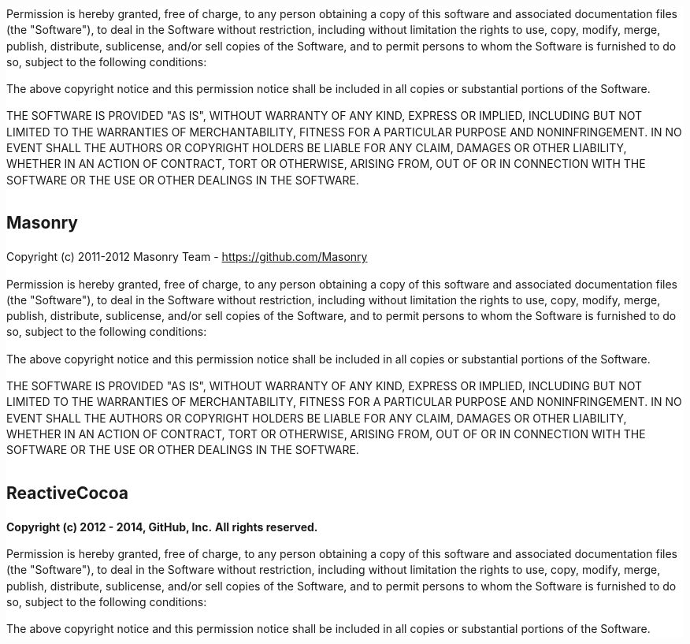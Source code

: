 Permission is hereby granted, free of charge, to any person obtaining a copy
of this software and associated documentation files (the "Software"), to deal
in the Software without restriction, including without limitation the rights
to use, copy, modify, merge, publish, distribute, sublicense, and/or sell
copies of the Software, and to permit persons to whom the Software is
furnished to do so, subject to the following conditions:

The above copyright notice and this permission notice shall be included in
all copies or substantial portions of the Software.

THE SOFTWARE IS PROVIDED "AS IS", WITHOUT WARRANTY OF ANY KIND, EXPRESS OR
IMPLIED, INCLUDING BUT NOT LIMITED TO THE WARRANTIES OF MERCHANTABILITY,
FITNESS FOR A PARTICULAR PURPOSE AND NONINFRINGEMENT. IN NO EVENT SHALL THE
AUTHORS OR COPYRIGHT HOLDERS BE LIABLE FOR ANY CLAIM, DAMAGES OR OTHER
LIABILITY, WHETHER IN AN ACTION OF CONTRACT, TORT OR OTHERWISE, ARISING FROM,
OUT OF OR IN CONNECTION WITH THE SOFTWARE OR THE USE OR OTHER DEALINGS IN
THE SOFTWARE.


## Masonry

Copyright (c) 2011-2012 Masonry Team - https://github.com/Masonry

Permission is hereby granted, free of charge, to any person obtaining a copy
of this software and associated documentation files (the "Software"), to deal
in the Software without restriction, including without limitation the rights
to use, copy, modify, merge, publish, distribute, sublicense, and/or sell
copies of the Software, and to permit persons to whom the Software is
furnished to do so, subject to the following conditions:

The above copyright notice and this permission notice shall be included in
all copies or substantial portions of the Software.

THE SOFTWARE IS PROVIDED "AS IS", WITHOUT WARRANTY OF ANY KIND, EXPRESS OR
IMPLIED, INCLUDING BUT NOT LIMITED TO THE WARRANTIES OF MERCHANTABILITY,
FITNESS FOR A PARTICULAR PURPOSE AND NONINFRINGEMENT. IN NO EVENT SHALL THE
AUTHORS OR COPYRIGHT HOLDERS BE LIABLE FOR ANY CLAIM, DAMAGES OR OTHER
LIABILITY, WHETHER IN AN ACTION OF CONTRACT, TORT OR OTHERWISE, ARISING FROM,
OUT OF OR IN CONNECTION WITH THE SOFTWARE OR THE USE OR OTHER DEALINGS IN
THE SOFTWARE.

## ReactiveCocoa

**Copyright (c) 2012 - 2014, GitHub, Inc.**
**All rights reserved.**

Permission is hereby granted, free of charge, to any person obtaining a copy of
this software and associated documentation files (the "Software"), to deal in
the Software without restriction, including without limitation the rights to
use, copy, modify, merge, publish, distribute, sublicense, and/or sell copies of
the Software, and to permit persons to whom the Software is furnished to do so,
subject to the following conditions:

The above copyright notice and this permission notice shall be included in all
copies or substantial portions of the Software.
